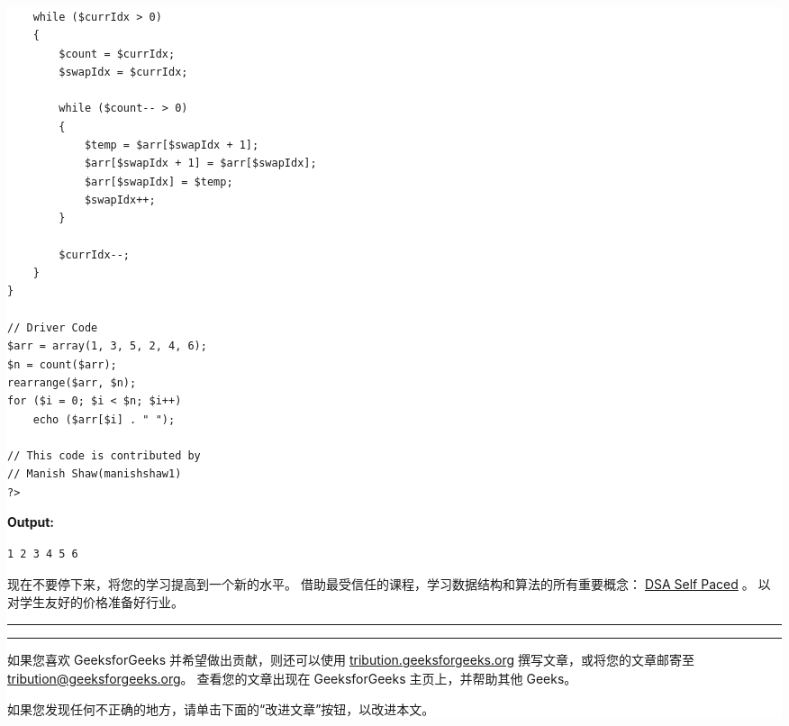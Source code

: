 ```
    while ($currIdx > 0) 
    { 
        $count = $currIdx; 
        $swapIdx = $currIdx; 

        while ($count-- > 0)  
        { 
            $temp = $arr[$swapIdx + 1]; 
            $arr[$swapIdx + 1] = $arr[$swapIdx]; 
            $arr[$swapIdx] = $temp; 
            $swapIdx++; 
        } 

        $currIdx--; 
    } 
} 

// Driver Code 
$arr = array(1, 3, 5, 2, 4, 6); 
$n = count($arr); 
rearrange($arr, $n); 
for ($i = 0; $i < $n; $i++) 
    echo ($arr[$i] . " "); 

// This code is contributed by  
// Manish Shaw(manishshaw1) 
?> 

```

**Output:**

```
1 2 3 4 5 6

```

现在不要停下来，将您的学习提高到一个新的水平。 借助最受信任的课程，学习数据结构和算法的所有重要概念： [DSA Self Paced](https://practice.geeksforgeeks.org/courses/dsa-self-paced?utm_source=geeksforgeeks&utm_medium=article&utm_campaign=gfg_article_dsa_content_bottom) 。 以对学生友好的价格准备好行业。

* * *

* * *

如果您喜欢 GeeksforGeeks 并希望做出贡献，则还可以使用 [tribution.geeksforgeeks.org](https://contribute.geeksforgeeks.org/) 撰写文章，或将您的文章邮寄至 tribution@geeksforgeeks.org。 查看您的文章出现在 GeeksforGeeks 主页上，并帮助其他 Geeks。

如果您发现任何不正确的地方，请单击下面的“改进文章”按钮，以改进本文。